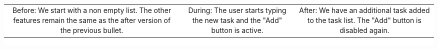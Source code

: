 
|                         |                         |                         |
|:-----------------------:|:-----------------------:|:-----------------------:|
|Before: We start with a non empty list. The other features remain the same as the after version of the previous bullet. | During: The user starts typing the new task and the "Add" button is active. | After: We have an additional task added to the task list. The "Add" button is disabled again. |


|                         |                         |
|:-----------------------:|:-----------------------:|